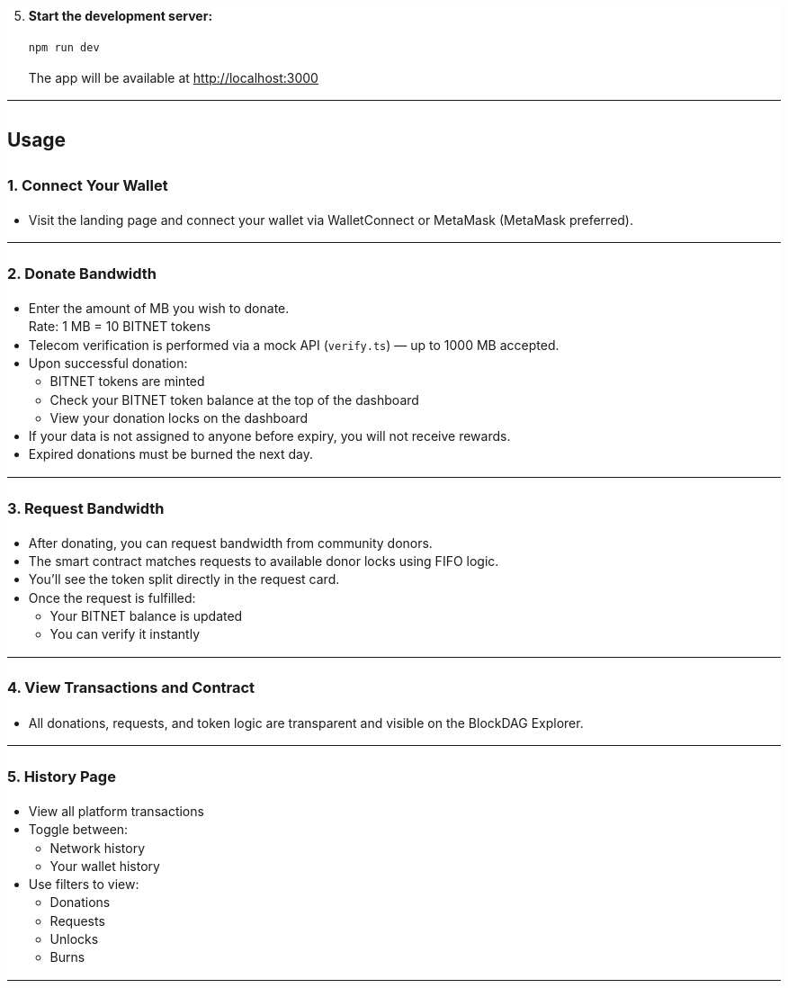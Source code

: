 5. **Start the development server:**
   ```bash
   npm run dev
   ```
   The app will be available at [http://localhost:3000](http://localhost:3000)

---



## Usage

### 1. Connect Your Wallet
- Visit the landing page and connect your wallet via WalletConnect or MetaMask (MetaMask preferred).

---

### 2. Donate Bandwidth
- Enter the amount of MB you wish to donate.  
  Rate: 1 MB = 10 BITNET tokens
- Telecom verification is performed via a mock API (`verify.ts`) — up to 1000 MB accepted.
- Upon successful donation:
  - BITNET tokens are minted
  - Check your BITNET token balance at the top of the dashboard
  - View your donation locks on the dashboard
- If your data is not assigned to anyone before expiry, you will not receive rewards.
- Expired donations must be burned the next day.

---

### 3. Request Bandwidth
- After donating, you can request bandwidth from community donors.
- The smart contract matches requests to available donor locks using FIFO logic.
- You’ll see the token split directly in the request card.
- Once the request is fulfilled:
  - Your BITNET balance is updated
  - You can verify it instantly

---

### 4. View Transactions and Contract
- All donations, requests, and token logic are transparent and visible on the BlockDAG Explorer.

---

### 5. History Page
- View all platform transactions
- Toggle between:
  - Network history
  - Your wallet history
- Use filters to view:
  - Donations
  - Requests
  - Unlocks
  - Burns

---
